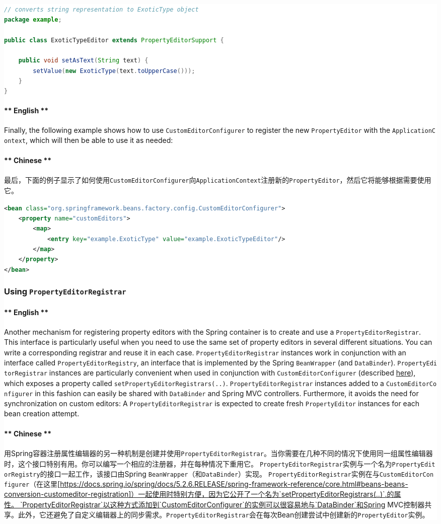 

```java
// converts string representation to ExoticType object
package example;

public class ExoticTypeEditor extends PropertyEditorSupport {

    public void setAsText(String text) {
        setValue(new ExoticType(text.toUpperCase()));
    }
}
```



#### ** English **

Finally, the following example shows how to use `CustomEditorConfigurer` to register the new `PropertyEditor` with the `ApplicationContext`, which will then be able to use it as needed:
#### ** Chinese **

最后，下面的例子显示了如何使用`CustomEditorConfigurer`向`ApplicationContext`注册新的`PropertyEditor`，然后它将能够根据需要使用它。



```xml
<bean class="org.springframework.beans.factory.config.CustomEditorConfigurer">
    <property name="customEditors">
        <map>
            <entry key="example.ExoticType" value="example.ExoticTypeEditor"/>
        </map>
    </property>
</bean>
```

### **Using** **`PropertyEditorRegistrar`** 



#### ** English **

Another mechanism for registering property editors with the Spring container is to create and use a `PropertyEditorRegistrar`. This interface is particularly useful when you need to use the same set of property editors in several different situations. You can write a corresponding registrar and reuse it in each case. `PropertyEditorRegistrar` instances work in conjunction with an interface called `PropertyEditorRegistry`, an interface that is implemented by the Spring `BeanWrapper` (and `DataBinder`). `PropertyEditorRegistrar` instances are particularly convenient when used in conjunction with `CustomEditorConfigurer` (described [here](https://docs.spring.io/spring/docs/5.2.6.RELEASE/spring-framework-reference/core.html#beans-beans-conversion-customeditor-registration)), which exposes a property called `setPropertyEditorRegistrars(..)`. `PropertyEditorRegistrar` instances added to a `CustomEditorConfigurer` in this fashion can easily be shared with `DataBinder` and Spring MVC controllers. Furthermore, it avoids the need for synchronization on custom editors: A `PropertyEditorRegistrar` is expected to create fresh `PropertyEditor` instances for each bean creation attempt.
#### ** Chinese **

用Spring容器注册属性编辑器的另一种机制是创建并使用`PropertyEditorRegistrar`。当你需要在几种不同的情况下使用同一组属性编辑器时，这个接口特别有用。你可以编写一个相应的注册器，并在每种情况下重用它。 `PropertyEditorRegistrar`实例与一个名为`PropertyEditorRegistry`的接口一起工作，该接口由Spring `BeanWrapper`（和`DataBinder`）实现。 `PropertyEditorRegistrar`实例在与`CustomEditorConfigurer`（在这里[https://docs.spring.io/spring/docs/5.2.6.RELEASE/spring-framework-reference/core.html#beans-beans-conversion-customeditor-registration]）一起使用时特别方便，因为它公开了一个名为`setPropertyEditorRegistrars(..)`.的属性。 `PropertyEditorRegistrar`以这种方式添加到`CustomEditorConfigurer`的实例可以很容易地与`DataBinder`和Spring MVC控制器共享。此外，它还避免了自定义编辑器上的同步需求。`PropertyEditorRegistrar`会在每次Bean创建尝试中创建新的`PropertyEditor`实例。
